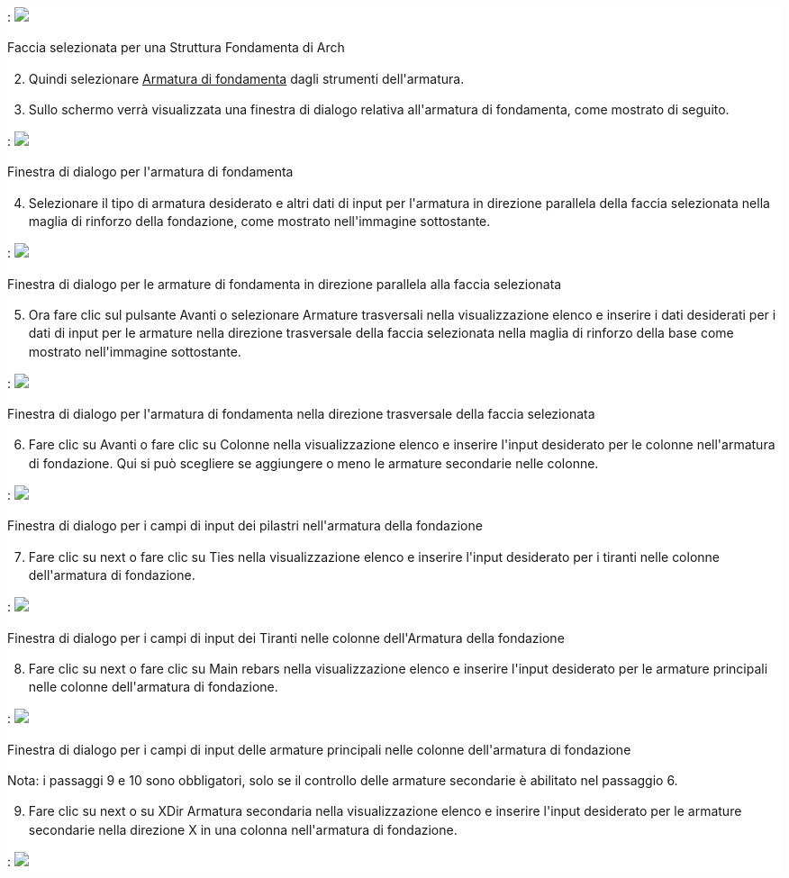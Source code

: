 : ![](/images/Footing_Face_selected.png)

Faccia selezionata per una Struttura Fondamenta di Arch

2. Quindi selezionare [Armatura di fondamenta](/Arch_Rebar_Footing_Reinforcement/it "Arch Rebar Footing Reinforcement/it") dagli strumenti dell'armatura.

3. Sullo schermo verrà visualizzata una finestra di dialogo relativa all'armatura di fondamenta, come mostrato di seguito.

: ![](/images/Footing_Reinforcement_GUI_.png)

Finestra di dialogo per l'armatura di fondamenta

4. Selezionare il tipo di armatura desiderato e altri dati di input per l'armatura in direzione parallela della faccia selezionata nella maglia di rinforzo della fondazione, come mostrato nell'immagine sottostante.

: ![](/images/Input_Fields_for_Parallel_rebars_in_footing_GUI_Dialog_box.png)

Finestra di dialogo per le armature di fondamenta in direzione parallela alla faccia selezionata

5. Ora fare clic sul pulsante Avanti o selezionare Armature trasversali nella visualizzazione elenco e inserire i dati desiderati per i dati di input per le armature nella direzione trasversale della faccia selezionata nella maglia di rinforzo della base come mostrato nell'immagine sottostante.

: ![](/images/GUICrossRebarInputsFooting.png)

Finestra di dialogo per l'armatura di fondamenta nella direzione trasversale della faccia selezionata

6. Fare clic su Avanti o fare clic su Colonne nella visualizzazione elenco e inserire l'input desiderato per le colonne nell'armatura di fondazione. Qui si può scegliere se aggiungere o meno le armature secondarie nelle colonne.

: ![](/images/Columns_input_fields_for_column_footing.png)

Finestra di dialogo per i campi di input dei pilastri nell'armatura della fondazione

7. Fare clic su next o fare clic su Ties nella visualizzazione elenco e inserire l'input desiderato per i tiranti nelle colonne dell'armatura di fondazione.

: ![](/images/Ties_input_fields_for_column_footing.png)

Finestra di dialogo per i campi di input dei Tiranti nelle colonne dell'Armatura della fondazione

8. Fare clic su next o fare clic su Main rebars nella visualizzazione elenco e inserire l'input desiderato per le armature principali nelle colonne dell'armatura di fondazione.

: ![](/images/Main_Rebar_input_fields_for_column_footing.png)

Finestra di dialogo per i campi di input delle armature principali nelle colonne dell'armatura di fondazione

Nota: i passaggi 9 e 10 sono obbligatori, solo se il controllo delle armature secondarie è abilitato nel passaggio 6.

9. Fare clic su next o su XDir Armatura secondaria nella visualizzazione elenco e inserire l'input desiderato per le armature secondarie nella direzione X in una colonna nell'armatura di fondazione.

: ![](/images/X_Direction_secondary_rebar_sinput_fields_for_column_footing_Reinforcement.png)
